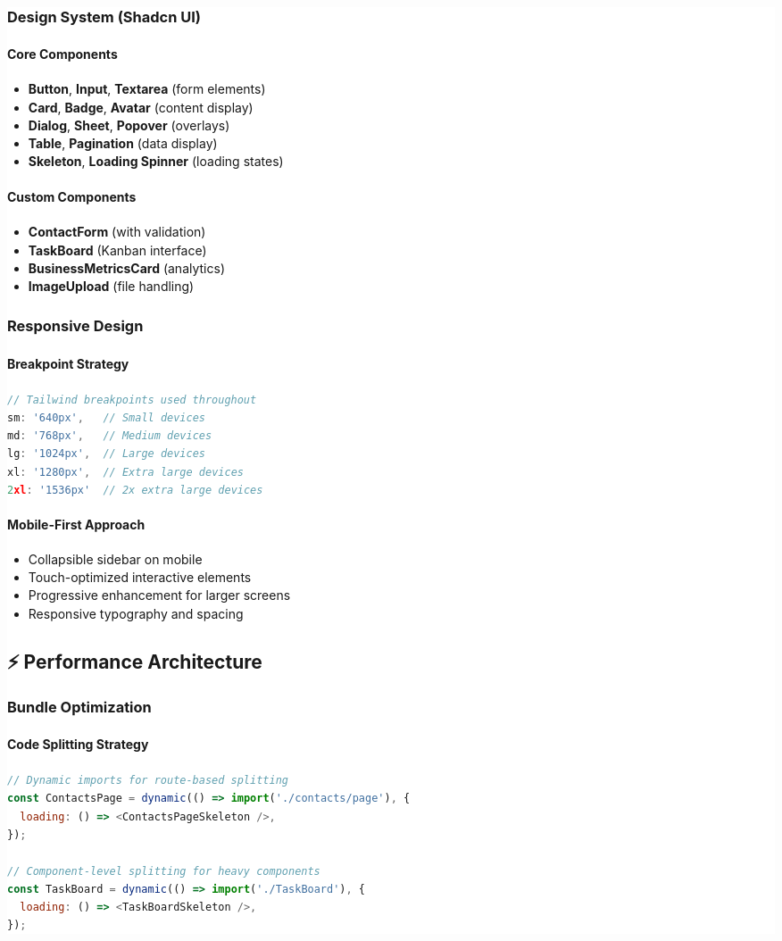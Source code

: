 ### Design System (Shadcn UI)

#### Core Components

- **Button**, **Input**, **Textarea** (form elements)
- **Card**, **Badge**, **Avatar** (content display)
- **Dialog**, **Sheet**, **Popover** (overlays)
- **Table**, **Pagination** (data display)
- **Skeleton**, **Loading Spinner** (loading states)

#### Custom Components

- **ContactForm** (with validation)
- **TaskBoard** (Kanban interface)
- **BusinessMetricsCard** (analytics)
- **ImageUpload** (file handling)

### Responsive Design

#### Breakpoint Strategy

```javascript
// Tailwind breakpoints used throughout
sm: '640px',   // Small devices
md: '768px',   // Medium devices
lg: '1024px',  // Large devices
xl: '1280px',  // Extra large devices
2xl: '1536px'  // 2x extra large devices
```

#### Mobile-First Approach

- Collapsible sidebar on mobile
- Touch-optimized interactive elements
- Progressive enhancement for larger screens
- Responsive typography and spacing

## ⚡ Performance Architecture

### Bundle Optimization

#### Code Splitting Strategy

```javascript
// Dynamic imports for route-based splitting
const ContactsPage = dynamic(() => import('./contacts/page'), {
  loading: () => <ContactsPageSkeleton />,
});

// Component-level splitting for heavy components
const TaskBoard = dynamic(() => import('./TaskBoard'), {
  loading: () => <TaskBoardSkeleton />,
});
```
